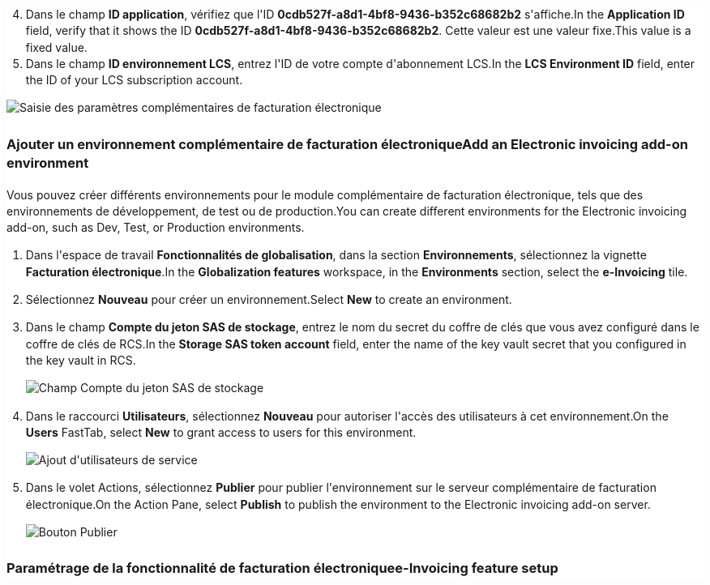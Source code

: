 4. <span data-ttu-id="b4e9f-205">Dans le champ **ID application**, vérifiez que l'ID **0cdb527f-a8d1-4bf8-9436-b352c68682b2** s'affiche.</span><span class="sxs-lookup"><span data-stu-id="b4e9f-205">In the **Application ID** field, verify that it shows the ID **0cdb527f-a8d1-4bf8-9436-b352c68682b2**.</span></span> <span data-ttu-id="b4e9f-206">Cette valeur est une valeur fixe.</span><span class="sxs-lookup"><span data-stu-id="b4e9f-206">This value is a fixed value.</span></span>
5. <span data-ttu-id="b4e9f-207">Dans le champ **ID environnement LCS**, entrez l'ID de votre compte d'abonnement LCS.</span><span class="sxs-lookup"><span data-stu-id="b4e9f-207">In the **LCS Environment ID** field, enter the ID of your LCS subscription account.</span></span>

![Saisie des paramètres complémentaires de facturation électronique](media/e-invoicing-services-get-started-enter-e-invoicing-parameters.png)

### <a name="add-an-electronic-invoicing-add-on-environment"></a><span data-ttu-id="b4e9f-209">Ajouter un environnement complémentaire de facturation électronique</span><span class="sxs-lookup"><span data-stu-id="b4e9f-209">Add an Electronic invoicing add-on environment</span></span>

<span data-ttu-id="b4e9f-210">Vous pouvez créer différents environnements pour le module complémentaire de facturation électronique, tels que des environnements de développement, de test ou de production.</span><span class="sxs-lookup"><span data-stu-id="b4e9f-210">You can create different environments for the Electronic invoicing add-on, such as Dev, Test, or Production environments.</span></span>

1. <span data-ttu-id="b4e9f-211">Dans l'espace de travail **Fonctionnalités de globalisation**, dans la section **Environnements**, sélectionnez la vignette **Facturation électronique**.</span><span class="sxs-lookup"><span data-stu-id="b4e9f-211">In the **Globalization features** workspace, in the **Environments** section, select the **e-Invoicing** tile.</span></span>
2. <span data-ttu-id="b4e9f-212">Sélectionnez **Nouveau** pour créer un environnement.</span><span class="sxs-lookup"><span data-stu-id="b4e9f-212">Select **New** to create an environment.</span></span>
3. <span data-ttu-id="b4e9f-213">Dans le champ **Compte du jeton SAS de stockage**, entrez le nom du secret du coffre de clés que vous avez configuré dans le coffre de clés de RCS.</span><span class="sxs-lookup"><span data-stu-id="b4e9f-213">In the **Storage SAS token account** field, enter the name of the key vault secret that you configured in the key vault in RCS.</span></span>

    ![Champ Compte du jeton SAS de stockage](media/e-invoicing-services-get-started-enter-sas-token-secret.png)

4. <span data-ttu-id="b4e9f-215">Dans le raccourci **Utilisateurs**, sélectionnez **Nouveau** pour autoriser l'accès des utilisateurs à cet environnement.</span><span class="sxs-lookup"><span data-stu-id="b4e9f-215">On the **Users** FastTab, select **New** to grant access to users for this environment.</span></span>

    ![Ajout d'utilisateurs de service](media/e-invoicing-services-get-started-enter-service-users.png)

5. <span data-ttu-id="b4e9f-217">Dans le volet Actions, sélectionnez **Publier** pour publier l'environnement sur le serveur complémentaire de facturation électronique.</span><span class="sxs-lookup"><span data-stu-id="b4e9f-217">On the Action Pane, select **Publish** to publish the environment to the Electronic invoicing add-on server.</span></span>

    ![Bouton Publier](media/e-invoicing-services-get-started-publish-service-environment.png)

### <a name="e-invoicing-feature-setup"></a><span data-ttu-id="b4e9f-219">Paramétrage de la fonctionnalité de facturation électronique</span><span class="sxs-lookup"><span data-stu-id="b4e9f-219">e-Invoicing feature setup</span></span>
